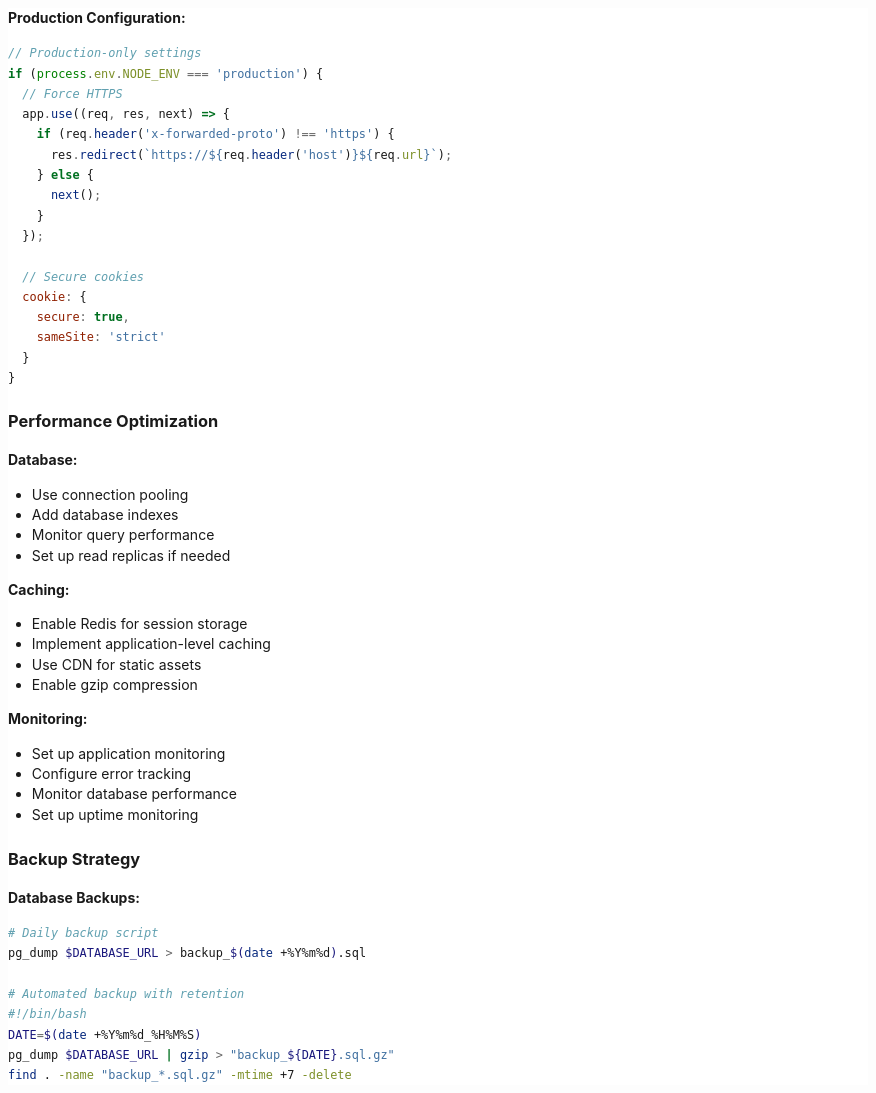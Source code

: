 **Production Configuration:**
```javascript
// Production-only settings
if (process.env.NODE_ENV === 'production') {
  // Force HTTPS
  app.use((req, res, next) => {
    if (req.header('x-forwarded-proto') !== 'https') {
      res.redirect(`https://${req.header('host')}${req.url}`);
    } else {
      next();
    }
  });
  
  // Secure cookies
  cookie: {
    secure: true,
    sameSite: 'strict'
  }
}
```

### Performance Optimization

**Database:**
- Use connection pooling
- Add database indexes
- Monitor query performance
- Set up read replicas if needed

**Caching:**
- Enable Redis for session storage
- Implement application-level caching
- Use CDN for static assets
- Enable gzip compression

**Monitoring:**
- Set up application monitoring
- Configure error tracking
- Monitor database performance
- Set up uptime monitoring

### Backup Strategy

**Database Backups:**
```bash
# Daily backup script
pg_dump $DATABASE_URL > backup_$(date +%Y%m%d).sql

# Automated backup with retention
#!/bin/bash
DATE=$(date +%Y%m%d_%H%M%S)
pg_dump $DATABASE_URL | gzip > "backup_${DATE}.sql.gz"
find . -name "backup_*.sql.gz" -mtime +7 -delete
```
